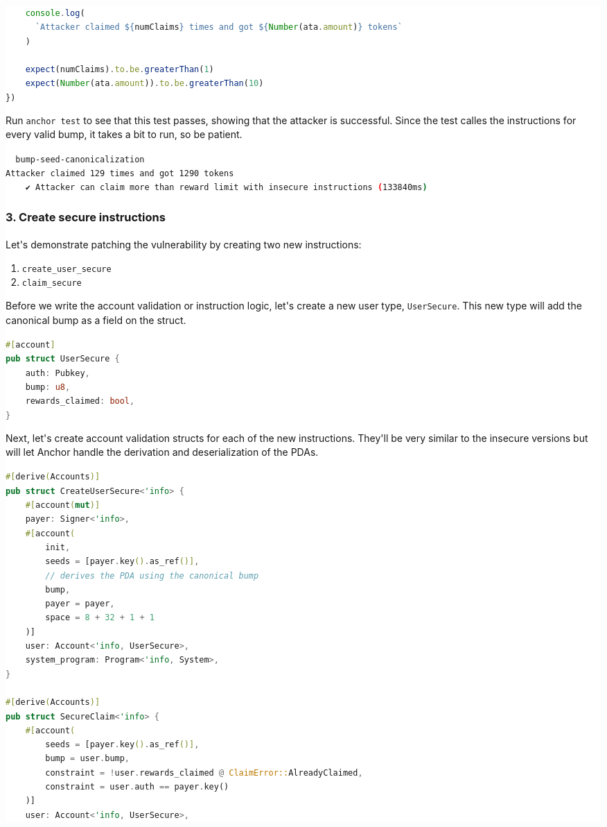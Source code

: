 ```ts
    console.log(
      `Attacker claimed ${numClaims} times and got ${Number(ata.amount)} tokens`
    )

    expect(numClaims).to.be.greaterThan(1)
    expect(Number(ata.amount)).to.be.greaterThan(10)
})
```

Run `anchor test` to see that this test passes, showing that the attacker is successful. Since the test calles the instructions for every valid bump, it takes a bit to run, so be patient.

```bash
  bump-seed-canonicalization
Attacker claimed 129 times and got 1290 tokens
    ✔ Attacker can claim more than reward limit with insecure instructions (133840ms)
```

### 3. Create secure instructions

Let's demonstrate patching the vulnerability by creating two new instructions:

1. `create_user_secure`
2. `claim_secure`

Before we write the account validation or instruction logic, let's create a new user type, `UserSecure`. This new type will add the canonical bump as a field on the struct.

```rust
#[account]
pub struct UserSecure {
    auth: Pubkey,
    bump: u8,
    rewards_claimed: bool,
}
```

Next, let's create account validation structs for each of the new instructions. They'll be very similar to the insecure versions but will let Anchor handle the derivation and deserialization of the PDAs.

```rust
#[derive(Accounts)]
pub struct CreateUserSecure<'info> {
    #[account(mut)]
    payer: Signer<'info>,
    #[account(
        init,
        seeds = [payer.key().as_ref()],
        // derives the PDA using the canonical bump
        bump,
        payer = payer,
        space = 8 + 32 + 1 + 1
    )]
    user: Account<'info, UserSecure>,
    system_program: Program<'info, System>,
}

#[derive(Accounts)]
pub struct SecureClaim<'info> {
    #[account(
        seeds = [payer.key().as_ref()],
        bump = user.bump,
        constraint = !user.rewards_claimed @ ClaimError::AlreadyClaimed,
        constraint = user.auth == payer.key()
    )]
    user: Account<'info, UserSecure>,
```